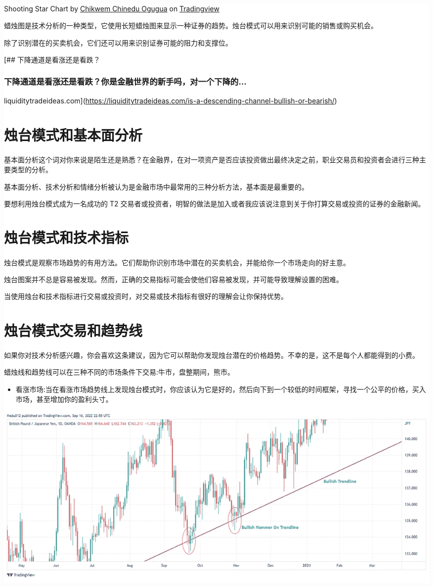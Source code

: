 Shooting Star Chart by [Chikwem Chinedu Ogugua](https://liquiditytradeideas.com/participant/admin/) on [Tradingview](https://tradingview.com/)

蜡烛图是技术分析的一种类型，它使用长短蜡烛图来显示一种证券的趋势。烛台模式可以用来识别可能的销售或购买机会。

除了识别潜在的买卖机会，它们还可以用来识别证券可能的阻力和支撑位。

[](https://liquiditytradeideas.com/is-a-descending-channel-bullish-or-bearish/) [## 下降通道是看涨还是看跌？

### 下降通道是看涨还是看跌？你是金融世界的新手吗，对一个下降的…

liquiditytradeideas.com](https://liquiditytradeideas.com/is-a-descending-channel-bullish-or-bearish/) 

# 烛台模式和基本面分析

基本面分析这个词对你来说是陌生还是熟悉？在金融界，在对一项资产是否应该投资做出最终决定之前，职业交易员和投资者会进行三种主要类型的分析。

基本面分析、技术分析和情绪分析被认为是金融市场中最常用的三种分析方法，基本面是最重要的。

要想利用烛台模式成为一名成功的 T2 交易者或投资者，明智的做法是加入或者我应该说注意到关于你打算交易或投资的证券的金融新闻。

# 烛台模式和技术指标

烛台模式是观察市场趋势的有用方法。它们帮助你识别市场中潜在的买卖机会，并能给你一个市场走向的好主意。

烛台图案并不总是容易被发现。然而，正确的交易指标可能会使他们容易被发现，并可能导致理解设置的困难。

当使用烛台和技术指标进行交易或投资时，对交易或技术指标有很好的理解会让你保持优势。

# 烛台模式交易和趋势线

如果你对技术分析感兴趣，你会喜欢这条建议，因为它可以帮助你发现烛台潜在的价格趋势。不幸的是，这不是每个人都能得到的小费。

蜡烛线和趋势线可以在三种不同的市场条件下交易:牛市，盘整期间，熊市。

*   看涨市场:当在看涨市场趋势线上发现烛台模式时，你应该认为它是好的，然后向下到一个较低的时间框架，寻找一个公平的价格，买入市场，甚至增加你的盈利头寸。

![](img/0448505eb25d276b498329bc9b541be0.png)
